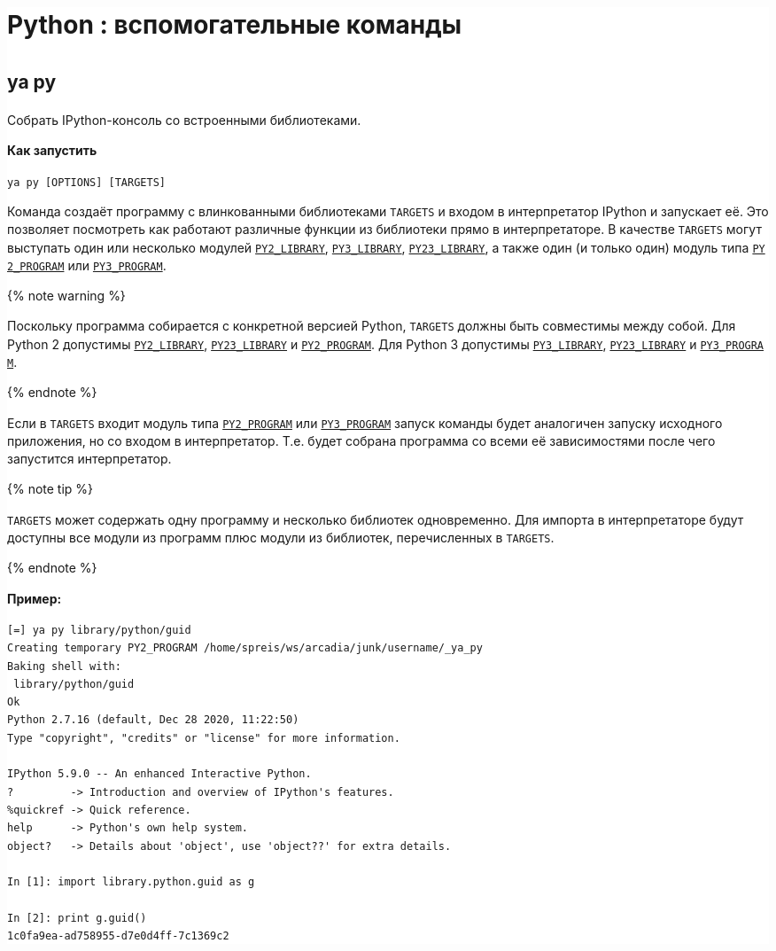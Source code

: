 # Python : вспомогательные команды
## ya py

Собрать IPython-консоль со встроенными библиотеками.

**Как запустить**
```
ya py [OPTIONS] [TARGETS]
```

Команда создаёт программу с влинкованными библиотеками `TARGETS` и входом в интерпретатор IPython и запускает её.
Это позволяет посмотреть как работают различные функции из библиотеки прямо в интерпретаторе. В качестве `TARGETS`
могут выступать один или несколько модулей [`PY2_LIBRARY`](modules.md#py_library), [`PY3_LIBRARY`](modules.md#py3_library), [`PY23_LIBRARY`](modules.md#py23_library), а также один (и только один) модуль типа [`PY2_PROGRAM`](modules.md#py_program) или [`PY3_PROGRAM`](modules.md#py3_program).

{% note warning %}

Поскольку программа собирается с конкретной версией Python, `TARGETS` должны быть совместимы между собой.
Для Python 2 допустимы [`PY2_LIBRARY`](modules.md#py_library), [`PY23_LIBRARY`](modules.md#py23_library) и [`PY2_PROGRAM`](modules.md#py_program).
Для Python 3 допустимы [`PY3_LIBRARY`](modules.md#py_library), [`PY23_LIBRARY`](modules.md#py23_library) и [`PY3_PROGRAM`](modules.md#py3_program).

{% endnote %}

Если в `TARGETS` входит модуль типа [`PY2_PROGRAM`](modules.md#py_program) или [`PY3_PROGRAM`](modules.md#py3_program) запуск команды будет аналогичен запуску исходного приложения, но со входом в интерпретатор. Т.е. будет собрана программа со всеми её зависимостями после чего запустится интерпретатор.

{% note tip %}

`TARGETS` может содержать одну программу и несколько библиотек одновременно. Для импорта в интерпретаторе будут доступны все модули из программ плюс модули из библиотек, перечисленных в `TARGETS`.

{% endnote %}


**Пример:**

```
[=] ya py library/python/guid
Creating temporary PY2_PROGRAM /home/spreis/ws/arcadia/junk/username/_ya_py
Baking shell with:
 library/python/guid
Ok
Python 2.7.16 (default, Dec 28 2020, 11:22:50)
Type "copyright", "credits" or "license" for more information.

IPython 5.9.0 -- An enhanced Interactive Python.
?         -> Introduction and overview of IPython's features.
%quickref -> Quick reference.
help      -> Python's own help system.
object?   -> Details about 'object', use 'object??' for extra details.

In [1]: import library.python.guid as g

In [2]: print g.guid()
1c0fa9ea-ad758955-d7e0d4ff-7c1369c2
```
